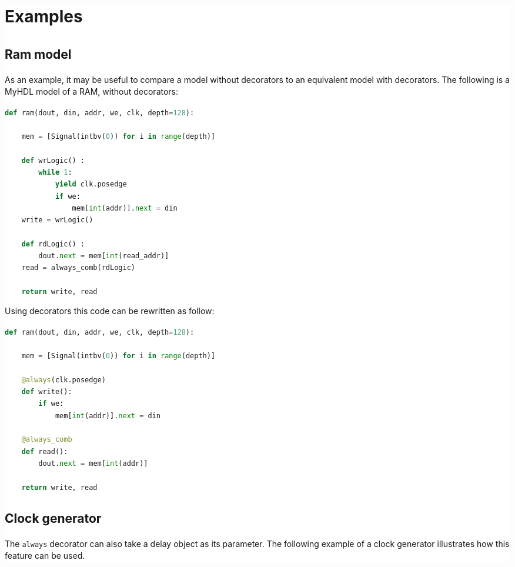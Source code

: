 Examples
========

Ram model
---------

As an example, it may be useful to compare a model without decorators to an
equivalent model with decorators. The following is a MyHDL model of a RAM,
without decorators:

```python
def ram(dout, din, addr, we, clk, depth=128):
        
    mem = [Signal(intbv(0)) for i in range(depth)]

    def wrLogic() :
        while 1:
            yield clk.posedge
            if we:
                mem[int(addr)].next = din
    write = wrLogic()
            
    def rdLogic() :
        dout.next = mem[int(read_addr)]
    read = always_comb(rdLogic)
    
    return write, read
```

Using decorators this code can be rewritten as follow:

```python
def ram(dout, din, addr, we, clk, depth=128):
    
    mem = [Signal(intbv(0)) for i in range(depth)]

    @always(clk.posedge)
    def write():
        if we:
            mem[int(addr)].next = din
                
    @always_comb
    def read():
        dout.next = mem[int(addr)]

    return write, read
```

Clock generator
---------------

The `always` decorator can also take a delay object as its parameter. The
following example of a clock generator illustrates how this feature can be
used.
